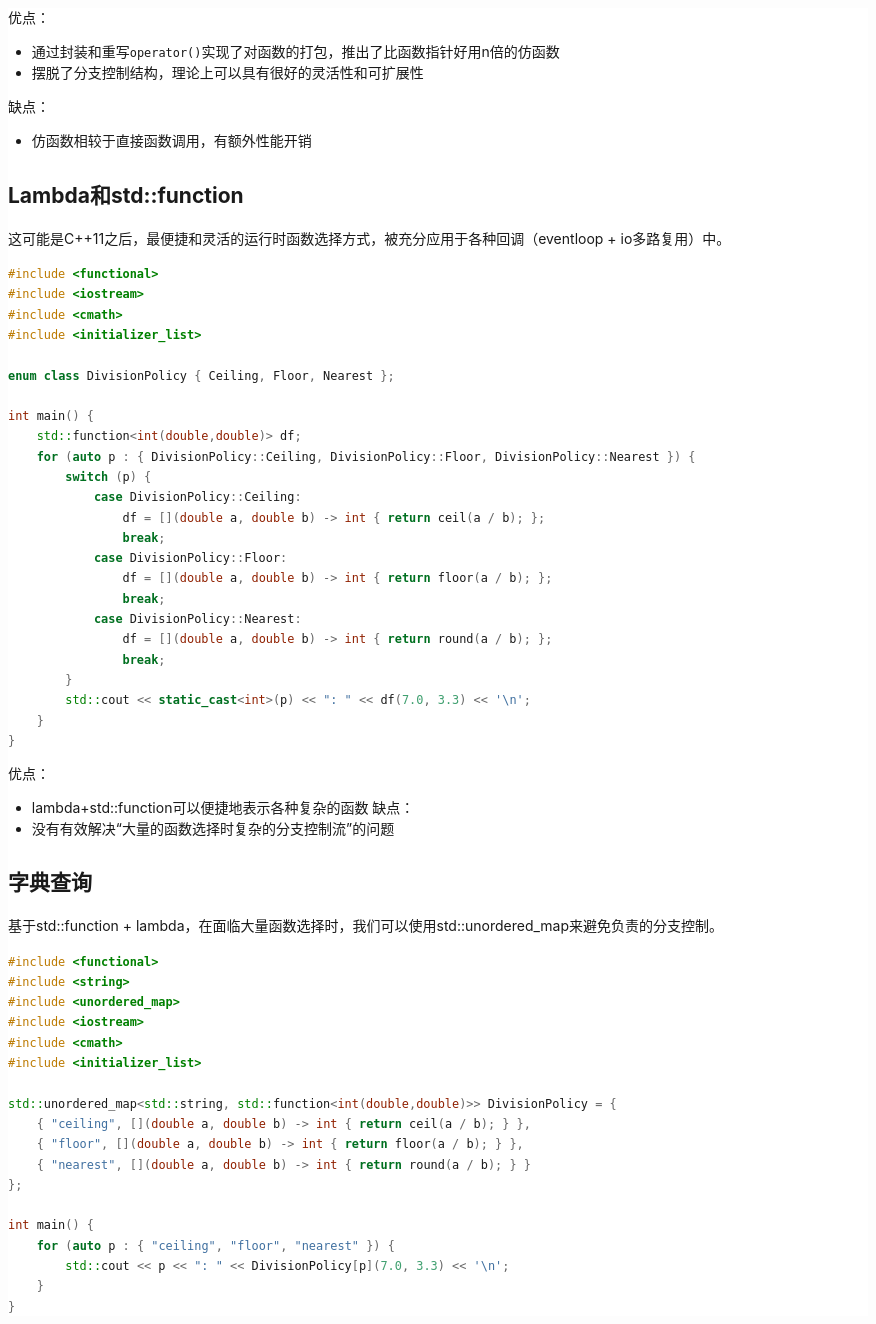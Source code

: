 优点：
- 通过封装和重写`operator()`实现了对函数的打包，推出了比函数指针好用n倍的仿函数
- 摆脱了分支控制结构，理论上可以具有很好的灵活性和可扩展性

缺点：
- 仿函数相较于直接函数调用，有额外性能开销
 

## Lambda和std::function
这可能是C++11之后，最便捷和灵活的运行时函数选择方式，被充分应用于各种回调（eventloop + io多路复用）中。

```cpp
#include <functional>
#include <iostream>
#include <cmath>
#include <initializer_list>
 
enum class DivisionPolicy { Ceiling, Floor, Nearest };
 
int main() {
    std::function<int(double,double)> df;
    for (auto p : { DivisionPolicy::Ceiling, DivisionPolicy::Floor, DivisionPolicy::Nearest }) {
        switch (p) {
            case DivisionPolicy::Ceiling:
                df = [](double a, double b) -> int { return ceil(a / b); };
                break;
            case DivisionPolicy::Floor:
                df = [](double a, double b) -> int { return floor(a / b); };
                break;
            case DivisionPolicy::Nearest:
                df = [](double a, double b) -> int { return round(a / b); };
                break;
        }
        std::cout << static_cast<int>(p) << ": " << df(7.0, 3.3) << '\n';
    }
}
```
优点：
- lambda+std::function可以便捷地表示各种复杂的函数
缺点：
- 没有有效解决“大量的函数选择时复杂的分支控制流”的问题

## 字典查询
基于std::function + lambda，在面临大量函数选择时，我们可以使用std::unordered_map来避免负责的分支控制。
```cpp
#include <functional>
#include <string>
#include <unordered_map>
#include <iostream>
#include <cmath>
#include <initializer_list>
 
std::unordered_map<std::string, std::function<int(double,double)>> DivisionPolicy = {
    { "ceiling", [](double a, double b) -> int { return ceil(a / b); } },
    { "floor", [](double a, double b) -> int { return floor(a / b); } },
    { "nearest", [](double a, double b) -> int { return round(a / b); } }
};
 
int main() {
    for (auto p : { "ceiling", "floor", "nearest" }) {
        std::cout << p << ": " << DivisionPolicy[p](7.0, 3.3) << '\n';
    }
}
```